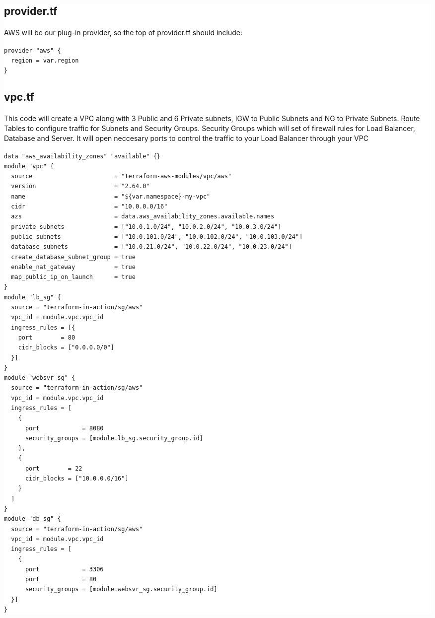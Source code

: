 ## provider.tf

AWS will be our plug-in provider, so the top of provider.tf should include:

```
provider "aws" {
  region = var.region
}
```

## vpc.tf

This code will create a VPC along with 3 Public and 6 Private subnets, IGW to Public Subnets and NG to Private Subnets. Route Tables to configure traffic for Subnets and Security Groups. Security Groups which will set of firewall rules for Load Balancer, Database and Server. It will open neccesary ports to control the traffic to your Load Balancer through your VPC

```
data "aws_availability_zones" "available" {}
module "vpc" {
  source                       = "terraform-aws-modules/vpc/aws"
  version                      = "2.64.0"
  name                         = "${var.namespace}-my-vpc"
  cidr                         = "10.0.0.0/16"
  azs                          = data.aws_availability_zones.available.names
  private_subnets              = ["10.0.1.0/24", "10.0.2.0/24", "10.0.3.0/24"]
  public_subnets               = ["10.0.101.0/24", "10.0.102.0/24", "10.0.103.0/24"]
  database_subnets             = ["10.0.21.0/24", "10.0.22.0/24", "10.0.23.0/24"]
  create_database_subnet_group = true
  enable_nat_gateway           = true
  map_public_ip_on_launch      = true
}
module "lb_sg" {
  source = "terraform-in-action/sg/aws"
  vpc_id = module.vpc.vpc_id
  ingress_rules = [{
    port        = 80
    cidr_blocks = ["0.0.0.0/0"]
  }]
}
module "websvr_sg" {
  source = "terraform-in-action/sg/aws"
  vpc_id = module.vpc.vpc_id
  ingress_rules = [
    {
      port            = 8080
      security_groups = [module.lb_sg.security_group.id]
    },
    {
      port        = 22
      cidr_blocks = ["10.0.0.0/16"]
    }
  ]
}
module "db_sg" {
  source = "terraform-in-action/sg/aws"
  vpc_id = module.vpc.vpc_id
  ingress_rules = [
    {
      port            = 3306
      port            = 80
      security_groups = [module.websvr_sg.security_group.id]
  }]
}
```